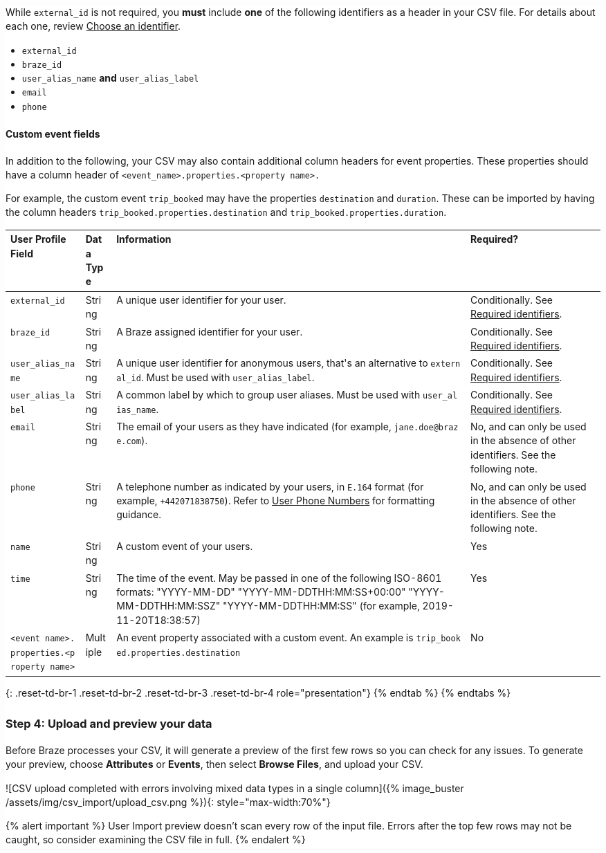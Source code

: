While `external_id` is not required, you **must** include **one** of the following identifiers as a header in your CSV file. For details about each one, review [Choose an identifier](#choose-an-identifier).

- `external_id`
- `braze_id`
- `user_alias_name` **and** `user_alias_label`
- `email`
- `phone`

#### Custom event fields

In addition to the following, your CSV may also contain additional column headers for event properties. These properties should have a column header of `<event_name>.properties.<property name>.`

For example, the custom event `trip_booked` may have the properties `destination` and `duration`. These can be imported by having the column headers `trip_booked.properties.destination` and `trip_booked.properties.duration`.

| User Profile Field | Data Type | Information | Required? |
| :---- | :---- | :---- | :---- |
| `external_id` | String | A unique user identifier for your user. | Conditionally. See [Required identifiers](#required-identifiers-custom-events). |
| `braze_id` | String | A Braze assigned identifier for your user. | Conditionally. See [Required identifiers](#required-identifiers-custom-events). |
| `user_alias_name` | String | A unique user identifier for anonymous users, that's an alternative to `external_id`. Must be used with `user_alias_label`. | Conditionally. See [Required identifiers](#required-identifiers-custom-events). |
| `user_alias_label` | String | A common label by which to group user aliases. Must be used with `user_alias_name`. | Conditionally. See [Required identifiers](#required-identifiers-custom-events). |
| `email` | String | The email of your users as they have indicated (for example, `jane.doe@braze.com`). | No, and can only be used in the absence of other identifiers. See the following note. |
| `phone` | String | A telephone number as indicated by your users, in `E.164` format (for example, `+442071838750`). Refer to [User Phone Numbers]({{site.baseurl}}/user_guide/message_building_by_channel/sms_mms_rcs/user_phone_numbers/) for formatting guidance. | No, and can only be used in the absence of other identifiers. See the following note. |
| `name` | String | A custom event of your users. | Yes |
| `time` | String | The time of the event. May be passed in one of the following ISO-8601 formats: "YYYY-MM-DD" "YYYY-MM-DDTHH:MM:SS+00:00" "YYYY-MM-DDTHH:MM:SSZ" "YYYY-MM-DDTHH:MM:SS" (for example, 2019-11-20T18:38:57) | Yes |
| `<event name>.properties.<property name>` | Multiple | An event property associated with a custom event. An example is `trip_booked.properties.destination` | No |
{: .reset-td-br-1 .reset-td-br-2 .reset-td-br-3 .reset-td-br-4 role="presentation"}
{% endtab %}
{% endtabs %}

### Step 4: Upload and preview your data

Before Braze processes your CSV, it will generate a preview of the first few rows so you can check for any issues. To generate your preview, choose **Attributes** or **Events**, then select **Browse Files**, and upload your CSV. 


![CSV upload completed with errors involving mixed data types in a single column]({% image_buster /assets/img/csv_import/upload_csv.png %}){: style="max-width:70%"}

{% alert important %}
User Import preview doesn’t scan every row of the input file. Errors after the top few rows may not be caught, so consider examining the CSV file in full.
{% endalert %}
